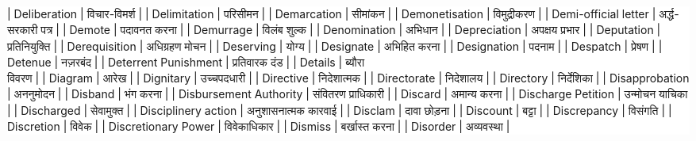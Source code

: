 | Deliberation                     | विचार-विमर्श                              |
| Delimitation                     | परिसीमन                                   |
| Demarcation                      | सीमांकन                                   |
| Demonetisation                   | विमुद्रीकरण                               |
| Demi-official letter             | अर्द्ध-सरकारी पत्र                        |
| Demote                           | पदावनत करना                               |
| Demurrage                        | विलंब शुल्क                               |
| Denomination                     | अभिधान                                    |
| Depreciation                     | अपक्षय प्रभार                             |
| Deputation                       | प्रतिनियुक्ति                             |
| Derequisition                    | अधिग्रहण मोचन                             |
| Deserving                        | योग्य                                     |
| Designate                        | अभिहित करना                               |
| Designation                      | पदनाम                                     |
| Despatch                         | प्रेषण                                    |
| Detenue                          | नज़रबंद                                   |
| Deterrent Punishment             | प्रतिवारक दंड                             |
| Details                          | ब्यौरा<br>विवरण                           |
| Diagram                          | आरेख                                      |
| Dignitary                        | उच्चपदधारी                                |
| Directive                        | निदेशात्मक                                |
| Directorate                      | निदेशालय                                  |
| Directory                        | निर्देशिका                                |
| Disapprobation                   | अननुमोदन                                  |
| Disband                          | भंग करना                                  |
| Disbursement Authority           | संवितरण प्राधिकारी                        |
| Discard                          | अमान्य करना                               |
| Discharge Petition               | उन्मोचन याचिका                            |
| Discharged                       | सेवामुक्त                                 |
| Disciplinery action              | अनुशासनात्मक कारवाई                       |
| Disclam                          | दावा छोड़ना                               |
| Discount                         | बट्टा                                     |
| Discrepancy                      | विसंगति                                   |
| Discretion                       | विवेक                                     |
| Discretionary Power              | विवेकाधिकार                               |
| Dismiss                          | बर्खास्त करना                             |
| Disorder                         | अव्यवस्था                                 |